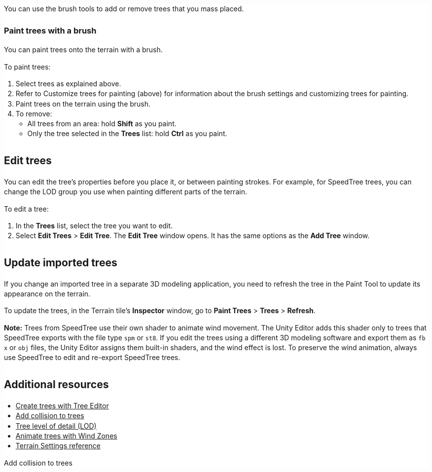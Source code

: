 You can use the brush tools to add or remove trees that you mass placed.

### Paint trees with a brush

You can paint trees onto the terrain with a brush.

To paint trees:

  1. Select trees as explained above.
  2. Refer to Customize trees for painting (above) for information about the brush settings and customizing trees for painting.
  3. Paint trees on the terrain using the brush.
  4. To remove: 
     * All trees from an area: hold **Shift** as you paint.
     * Only the tree selected in the **Trees** list: hold **Ctrl** as you paint.

## Edit trees

You can edit the tree’s properties before you place it, or between painting
strokes. For example, for SpeedTree trees, you can change the LOD group you
use when painting different parts of the terrain.

To edit a tree:

  1. In the **Trees** list, select the tree you want to edit.
  2. Select **Edit Trees** > **Edit Tree**. The **Edit Tree** window opens. It has the same options as the **Add Tree** window.

## Update imported trees

If you change an imported tree in a separate 3D modeling application, you need
to refresh the tree in the Paint Tool to update its appearance on the terrain.

To update the trees, in the Terrain tile’s **Inspector** window, go to **Paint
Trees** > **Trees** > **Refresh**.

**Note:** Trees from SpeedTree use their own shader to animate wind movement.
The Unity Editor adds this shader only to trees that SpeedTree exports with
the file type `spm` or `st8`. If you edit the trees using a different 3D
modeling software and export them as `fbx` or `obj` files, the Unity Editor
assigns them built-in shaders, and the wind effect is lost. To preserve the
wind animation, always use SpeedTree to edit and re-export SpeedTree trees.

## Additional resources

  * [Create trees with Tree Editor](class-Tree.html)
  * [Add collision to trees](terrain-Tree-Colliders.html)
  * [Tree level of detail (LOD)](terrain-Tree-LOD.html)
  * [Animate trees with Wind Zones](class-WindZone.html)
  * [Terrain Settings reference](terrain-OtherSettings.html)

[](terrain-Tree-Colliders.html)

Add collision to trees
